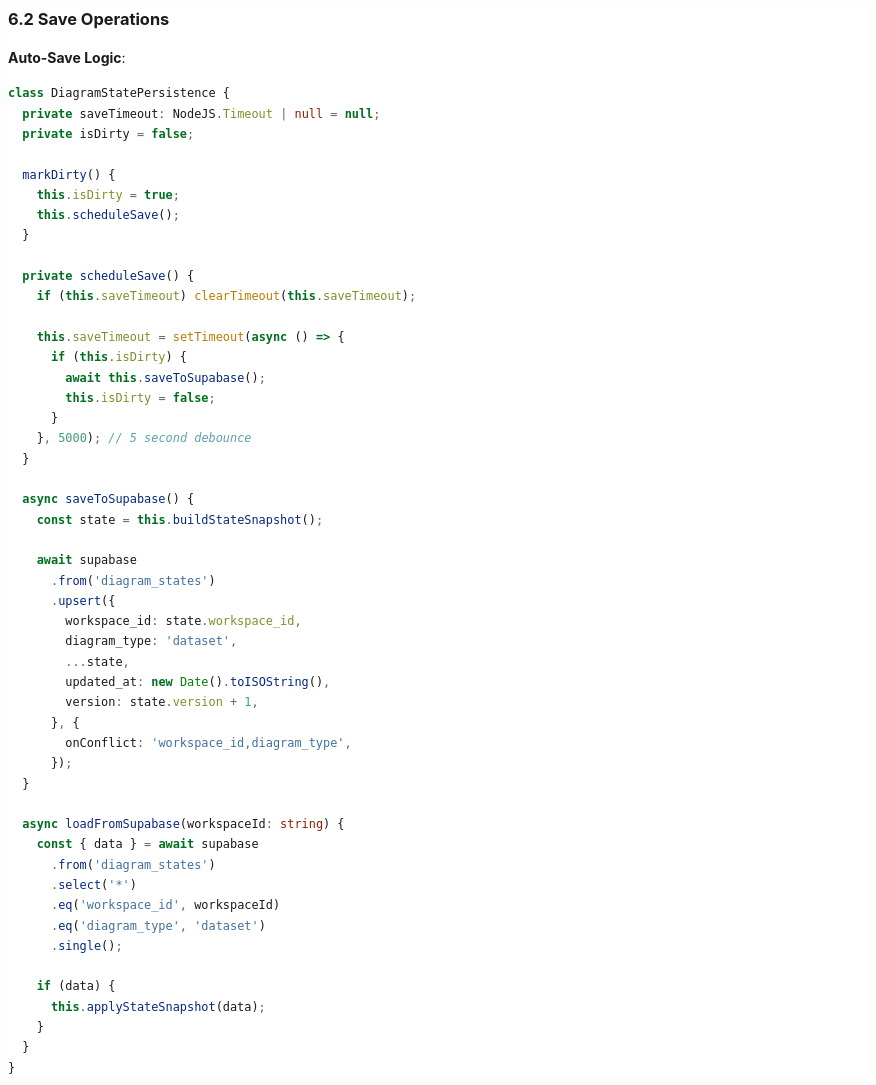 ### 6.2 Save Operations

**Auto-Save Logic**:
```typescript
class DiagramStatePersistence {
  private saveTimeout: NodeJS.Timeout | null = null;
  private isDirty = false;
  
  markDirty() {
    this.isDirty = true;
    this.scheduleSave();
  }
  
  private scheduleSave() {
    if (this.saveTimeout) clearTimeout(this.saveTimeout);
    
    this.saveTimeout = setTimeout(async () => {
      if (this.isDirty) {
        await this.saveToSupabase();
        this.isDirty = false;
      }
    }, 5000); // 5 second debounce
  }
  
  async saveToSupabase() {
    const state = this.buildStateSnapshot();
    
    await supabase
      .from('diagram_states')
      .upsert({
        workspace_id: state.workspace_id,
        diagram_type: 'dataset',
        ...state,
        updated_at: new Date().toISOString(),
        version: state.version + 1,
      }, {
        onConflict: 'workspace_id,diagram_type',
      });
  }
  
  async loadFromSupabase(workspaceId: string) {
    const { data } = await supabase
      .from('diagram_states')
      .select('*')
      .eq('workspace_id', workspaceId)
      .eq('diagram_type', 'dataset')
      .single();
    
    if (data) {
      this.applyStateSnapshot(data);
    }
  }
}
```
